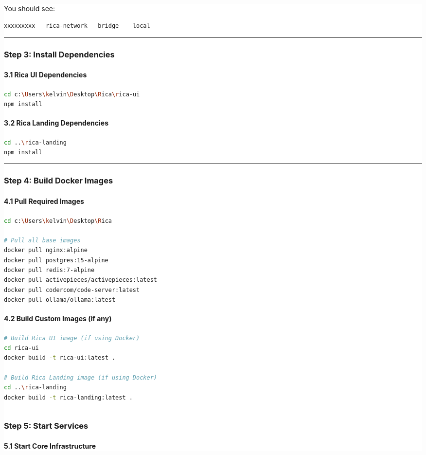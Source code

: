 You should see:
```
xxxxxxxxx   rica-network   bridge    local
```

---

### Step 3: Install Dependencies

#### 3.1 Rica UI Dependencies
```bash
cd c:\Users\kelvin\Desktop\Rica\rica-ui
npm install
```

#### 3.2 Rica Landing Dependencies
```bash
cd ..\rica-landing
npm install
```

---

### Step 4: Build Docker Images

#### 4.1 Pull Required Images
```bash
cd c:\Users\kelvin\Desktop\Rica

# Pull all base images
docker pull nginx:alpine
docker pull postgres:15-alpine
docker pull redis:7-alpine
docker pull activepieces/activepieces:latest
docker pull codercom/code-server:latest
docker pull ollama/ollama:latest
```

#### 4.2 Build Custom Images (if any)
```bash
# Build Rica UI image (if using Docker)
cd rica-ui
docker build -t rica-ui:latest .

# Build Rica Landing image (if using Docker)
cd ..\rica-landing
docker build -t rica-landing:latest .
```

---

### Step 5: Start Services

#### 5.1 Start Core Infrastructure

